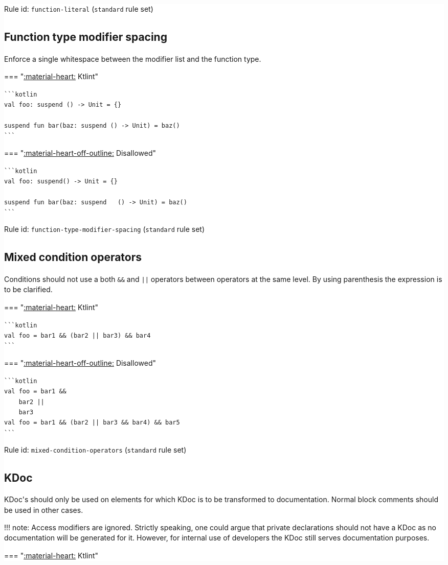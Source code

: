 Rule id: `function-literal` (`standard` rule set)

## Function type modifier spacing

Enforce a single whitespace between the modifier list and the function type.

=== "[:material-heart:](#) Ktlint"

    ```kotlin
    val foo: suspend () -> Unit = {}

    suspend fun bar(baz: suspend () -> Unit) = baz()
    ```

=== "[:material-heart-off-outline:](#) Disallowed"

    ```kotlin
    val foo: suspend() -> Unit = {}

    suspend fun bar(baz: suspend   () -> Unit) = baz()
    ```

Rule id: `function-type-modifier-spacing` (`standard` rule set)

## Mixed condition operators

Conditions should not use a both `&&` and `||` operators between operators at the same level. By using parenthesis the expression is to be clarified.

=== "[:material-heart:](#) Ktlint"

    ```kotlin
    val foo = bar1 && (bar2 || bar3) && bar4
    ```

=== "[:material-heart-off-outline:](#) Disallowed"

    ```kotlin
    val foo = bar1 &&
        bar2 ||
        bar3
    val foo = bar1 && (bar2 || bar3 && bar4) && bar5
    ```

Rule id: `mixed-condition-operators` (`standard` rule set)

## KDoc

KDoc's should only be used on elements for which KDoc is to be transformed to documentation. Normal block comments should be used in other cases.

!!! note:
    Access modifiers are ignored. Strictly speaking, one could argue that private declarations should not have a KDoc as no documentation will be generated for it. However, for internal use of developers the KDoc still serves documentation purposes.

=== "[:material-heart:](#) Ktlint"
